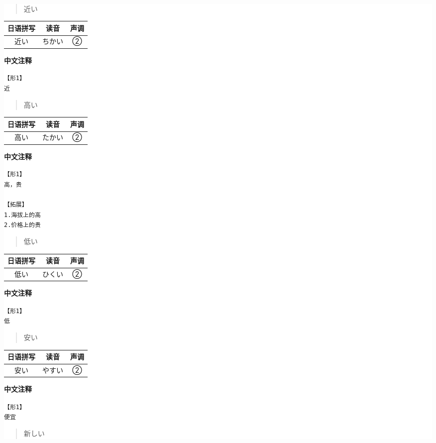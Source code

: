 >近い

| 日语拼写 |  读音  | 声调 |
| :------: | :----: | :--: |
|   近い   | ちかい |  ②   |

**中文注释**

```sh
【形1】
近
```

>高い

| 日语拼写 |  读音  | 声调 |
| :------: | :----: | :--: |
|   高い   | たかい |  ②   |

**中文注释**

```sh
【形1】
高，贵

【拓展】
1.海拔上的高
2.价格上的贵
```

>低い

| 日语拼写 |  读音  | 声调 |
| :------: | :----: | :--: |
|   低い   | ひくい |  ②   |

**中文注释**

```sh
【形1】
低
```

>安い

| 日语拼写 |  读音  | 声调 |
| :------: | :----: | :--: |
|   安い   | やすい |  ②   |

**中文注释**

```sh
【形1】
便宜
```

>新しい
